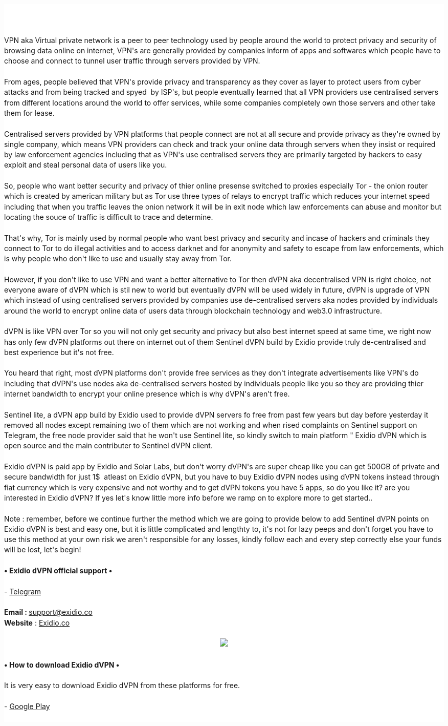 </div><div><br></div><div><br></div><div><br></div><div>VPN aka Virtual private network is a peer to peer technology used by people around the world to protect privacy and security of browsing data online on internet, VPN's are generally provided by companies inform of apps and softwares which people have to choose and connect to tunnel user traffic through servers provided by VPN.</div><div><br></div><div>From ages, people believed that VPN's provide privacy and transparency as they cover as layer to protect users from cyber attacks and from being tracked and spyed&nbsp; by ISP's, but people eventually learned that all VPN providers use centralised servers from different locations around the world to offer services, while some companies completely own those servers and other take them for lease.</div><div><br></div><div>Centralised servers provided by VPN platforms that people connect are not at all secure and provide privacy as they're owned by single company, which means VPN providers can check and track your online data through servers when they insist or required by law enforcement agencies including that as VPN's use centralised servers they are primarily targeted by hackers to easy exploit and steal personal data of users like you.</div><div><br></div><div>So, people who want better security and privacy of thier online presense switched to proxies especially Tor - the onion router which is created by american military but as Tor use three types of relays to encrypt traffic which reduces your internet speed including that when you traffic leaves the onion network it will be in exit node which law enforcements can abuse and monitor but locating the souce of traffic is difficult to trace and determine.</div><div><br></div><div>That's why, Tor is mainly used by normal people who want best privacy and security and incase of hackers and criminals they connect to Tor to do illegal activities and to access darknet and for anonymity and safety to escape from law enforcements, which is why people who don't like to use and usually stay away from Tor.</div><div><br></div><div>However, if you don't like to use VPN and want a better alternative to Tor then dVPN aka decentralised VPN is right choice, not everyone aware of dVPN which is stil new to world but eventually dVPN will be used widely in future, dVPN is upgrade of VPN which instead of using centralised servers provided by companies use de-centralised servers aka nodes provided by individuals around the world to encrypt online data of users data through blockchain technology and web3.0 infrastructure.</div><div><br></div><div>dVPN is like VPN over Tor so you will not only get security and privacy but also best internet speed at same time, we right now has only few dVPN platforms out there on internet out of them Sentinel dVPN build by Exidio provide truly de-centralised and&nbsp; best experience but it's not free.</div><div><br></div><div>You heard that right, most dVPN platforms don't provide free services as they don't integrate advertisements like VPN's do including that dVPN's use nodes aka de-centralised servers hosted by individuals people like you so they are providing thier internet bandwidth to encrypt your online presence which is why dVPN's aren't free.</div><div><br></div><div>Sentinel lite, a dVPN app build by Exidio used to provide dVPN servers fo free from past few years but day before yesterday it removed all nodes except remaining two of them which are not working and when rised complaints on Sentinel support on Telegram, the free node provider said that he won't use Sentinel lite, so kindly switch to main platform " Exidio dVPN which is open source and the main contributer to Sentinel dVPN client.</div><div><br></div><div>Exidio dVPN is paid app by Exidio and Solar Labs, but don't worry dVPN's are super cheap like you can get 500GB of private and secure bandwidth for just 1$&nbsp; atleast on Exidio dVPN, but you have to buy Exidio dVPN nodes using dVPN tokens instead through fiat currency which is very expensive and not worthy and to get dVPN tokens you have 5 apps, so do you like it? are you interested in Exidio dVPN? If yes let's know little more info before we ramp on to explore more to get started..</div><div><br></div><div>Note : remember, before we continue further the method which we are going to provide below to add Sentinel dVPN points on Exidio dVPN is best and easy one, but it is little complicated and lengthty to, it's not for lazy peeps and don't forget you have to use this method at your own risk we aren't responsible for any losses, kindly follow each and every step correctly else your funds will be lost, let's begin!</div><div><br></div><div><b>• Exidio dVPN official support •</b></div><div><b><br></b></div><div>- <a href="https://t.me/sentinel_co">Telegram</a></div><div><br></div><div><b>Email : </b><a href="mailto:support@exidio.co">support@exidio.co</a></div><div><b>Website</b> : <a href="http://Exidio.co">Exidio.co</a></div><div><br></div><div><div class="separator" style="clear: both; text-align: center;">
  <a href="https://lh3.googleusercontent.com/-CdpweKsE9OU/YiRXZWeFpUI/AAAAAAAAJgw/DfzqbxXMjrQPx2a_cJ_ZIdIvhe4fKrp_QCNcBGAsYHQ/s1600/1646548835358587-0.png" style="margin-left: 1em; margin-right: 1em;">
    <img border="0" src="https://lh3.googleusercontent.com/-CdpweKsE9OU/YiRXZWeFpUI/AAAAAAAAJgw/DfzqbxXMjrQPx2a_cJ_ZIdIvhe4fKrp_QCNcBGAsYHQ/s1600/1646548835358587-0.png" width="400">
  </a>
</div><br></div><div><b>• How to download Exidio dVPN •</b></div><div><b><br></b></div><div>It is very easy to download Exidio dVPN from these platforms for free.</div><div><br></div><div>- <a href="https://play.google.com/store/apps/details?id=co.exidio.dvpn">Google Play</a></div><div><br></div><div><div class="separator" style="clear: both; text-align: center;">